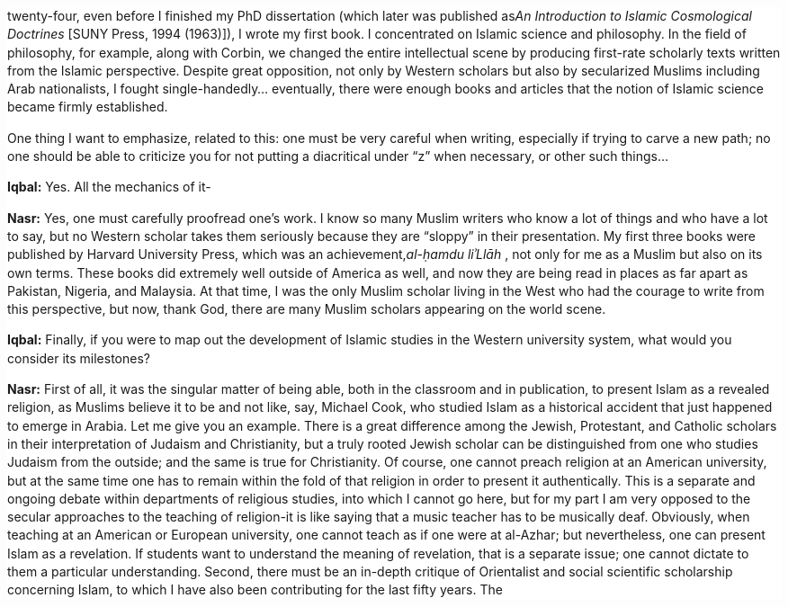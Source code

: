 twenty-four, even before I finished my PhD dissertation (which later was
published as*An Introduction to Islamic Cosmological Doctrines* [SUNY
Press, 1994 (1963)]), I wrote my first book. I concentrated on Islamic
science and philosophy. In the field of philosophy, for example, along
with Corbin, we changed the entire intellectual scene by producing
first-rate scholarly texts written from the Islamic perspective. Despite
great opposition, not only by Western scholars but also by secularized
Muslims including Arab nationalists, I fought single-handedly…
eventually, there were enough books and articles that the notion of
Islamic science became firmly established.

One thing I want to emphasize, related to this: one must be very careful
when writing, especially if trying to carve a new path; no one should be
able to criticize you for not putting a diacritical under “z” when
necessary, or other such things…

**Iqbal:** Yes. All the mechanics of it-

**Nasr:** Yes, one must carefully proofread one’s work. I know so many
Muslim writers who know a lot of things and who have a lot to say, but
no Western scholar takes them seriously because they are “sloppy” in
their presentation. My first three books were published by Harvard
University Press, which was an achievement,*al-ḥamdu liʾLlāh* , not only
for me as a Muslim but also on its own terms. These books did extremely
well outside of America as well, and now they are being read in places
as far apart as Pakistan, Nigeria, and Malaysia. At that time, I was the
only Muslim scholar living in the West who had the courage to write from
this perspective, but now, thank God, there are many Muslim scholars
appearing on the world scene.

**Iqbal:** Finally, if you were to map out the development of Islamic
studies in the Western university system, what would you consider its
milestones?

**Nasr:** First of all, it was the singular matter of being able, both
in the classroom and in publication, to present Islam as a revealed
religion, as Muslims believe it to be and not like, say, Michael Cook,
who studied Islam as a historical accident that just happened to emerge
in Arabia. Let me give you an example. There is a great difference among
the Jewish, Protestant, and Catholic scholars in their interpretation of
Judaism and Christianity, but a truly rooted Jewish scholar can be
distinguished from one who studies Judaism from the outside; and the
same is true for Christianity. Of course, one cannot preach religion at
an American university, but at the same time one has to remain within
the fold of that religion in order to present it authentically. This is
a separate and ongoing debate within departments of religious studies,
into which I cannot go here, but for my part I am very opposed to the
secular approaches to the teaching of religion-it is like saying that a
music teacher has to be musically deaf. Obviously, when teaching at an
American or European university, one cannot teach as if one were at
al-Azhar; but nevertheless, one can present Islam as a revelation. If
students want to understand the meaning of revelation, that is a
separate issue; one cannot dictate to them a particular understanding.
Second, there must be an in-depth critique of Orientalist and social
scientific scholarship concerning Islam, to which I have also been
contributing for the last fifty years. The
